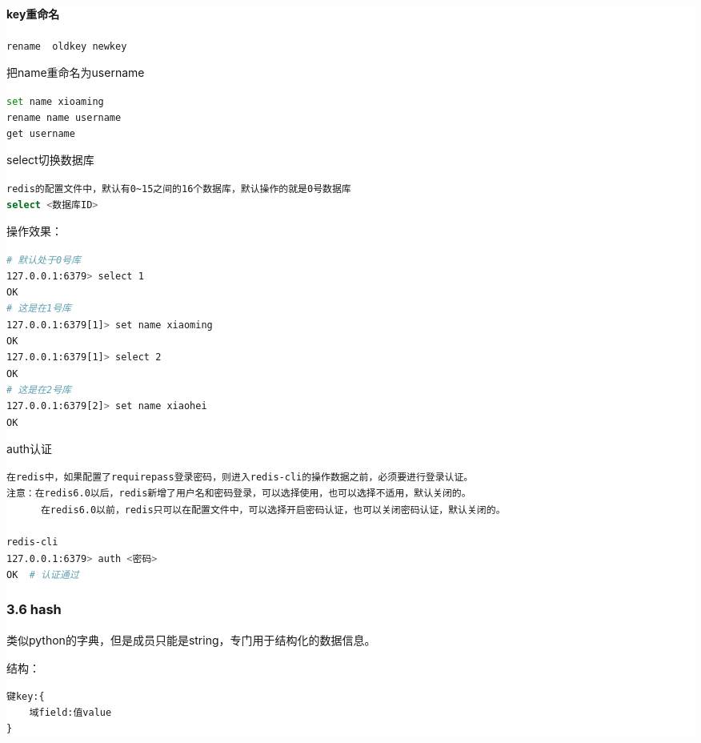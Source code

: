 #### key重命名

```bash
rename  oldkey newkey
```

把name重命名为username

```bash
set name xioaming
rename name username
get username
```

select切换数据库

```bash
redis的配置文件中，默认有0~15之间的16个数据库，默认操作的就是0号数据库
select <数据库ID>
```

操作效果：

```bash
# 默认处于0号库
127.0.0.1:6379> select 1
OK
# 这是在1号库
127.0.0.1:6379[1]> set name xiaoming
OK
127.0.0.1:6379[1]> select 2
OK
# 这是在2号库
127.0.0.1:6379[2]> set name xiaohei
OK
```

auth认证

```bash
在redis中，如果配置了requirepass登录密码，则进入redis-cli的操作数据之前，必须要进行登录认证。
注意：在redis6.0以后，redis新增了用户名和密码登录，可以选择使用，也可以选择不适用，默认关闭的。
      在redis6.0以前，redis只可以在配置文件中，可以选择开启密码认证，也可以关闭密码认证，默认关闭的。
      
redis-cli
127.0.0.1:6379> auth <密码>
OK  # 认证通过
```



### 3.6 hash

类似python的字典，但是成员只能是string，专门用于结构化的数据信息。

结构：

```
键key:{
   	域field:值value
}
```

